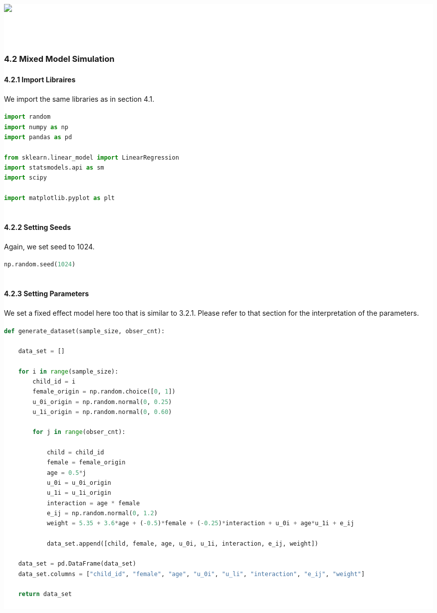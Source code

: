 ![](https://github.com/hlmshtj-dan/pigo/blob/main/7.png?raw=true)

```python

​
```

### 4.2 Mixed Model Simulation

#### 4.2.1 Import Libraires
We import the same libraries as in section 4.1.
```python
import random
import numpy as np
import pandas as pd

from sklearn.linear_model import LinearRegression
import statsmodels.api as sm
import scipy

import matplotlib.pyplot as plt
​
```

#### 4.2.2  Setting Seeds
Again, we set seed to 1024.
```python
np.random.seed(1024)
​
```

#### 4.2.3  Setting Parameters
We set a fixed effect model here too that is similar to 3.2.1. Please refer to that section for the interpretation of the parameters.
```python
def generate_dataset(sample_size, obser_cnt):
    
    data_set = []
    
    for i in range(sample_size):
        child_id = i
        female_origin = np.random.choice([0, 1])
        u_0i_origin = np.random.normal(0, 0.25)
        u_1i_origin = np.random.normal(0, 0.60)
        
        for j in range(obser_cnt):
            
            child = child_id
            female = female_origin
            age = 0.5*j
            u_0i = u_0i_origin
            u_1i = u_1i_origin
            interaction = age * female
            e_ij = np.random.normal(0, 1.2)
            weight = 5.35 + 3.6*age + (-0.5)*female + (-0.25)*interaction + u_0i + age*u_1i + e_ij
            
            data_set.append([child, female, age, u_0i, u_1i, interaction, e_ij, weight])
      
    data_set = pd.DataFrame(data_set)
    data_set.columns = ["child_id", "female", "age", "u_0i", "u_li", "interaction", "e_ij", "weight"]
    
    return data_set
​
```
